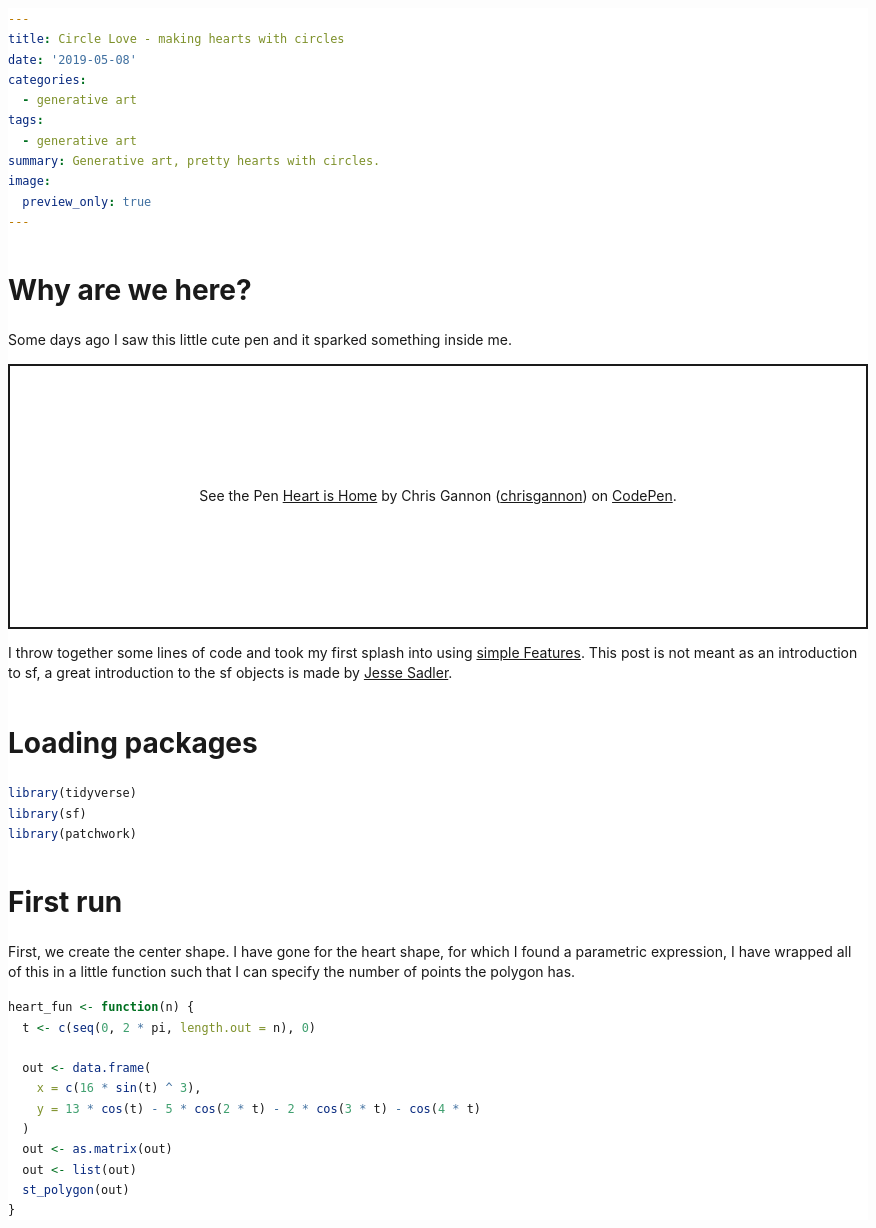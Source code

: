 ```yaml
---
title: Circle Love - making hearts with circles
date: '2019-05-08'
categories:
  - generative art
tags:
  - generative art
summary: Generative art, pretty hearts with circles.
image:
  preview_only: true
---
```





# Why are we here?

Some days ago I saw this little cute pen and it sparked something inside me. 

<p class="codepen" data-height="265" data-theme-id="0" data-default-tab="html,result" data-user="chrisgannon" data-slug-hash="EJBxRx" style="height: 265px; box-sizing: border-box; display: flex; align-items: center; justify-content: center; border: 2px solid; margin: 1em 0; padding: 1em;" data-pen-title="Heart is Home">
  <span>See the Pen <a href="https://codepen.io/chrisgannon/pen/EJBxRx/">
  Heart is Home</a> by Chris Gannon (<a href="https://codepen.io/chrisgannon">chrisgannon</a>)
  on <a href="https://codepen.io">CodePen</a>.</span>
</p>
<script async src="https://static.codepen.io/assets/embed/ei.js"></script>

I throw together some lines of code and took my first splash into using [simple Features](https://github.com/r-spatial/sf). This post is not meant as an introduction to sf, a great introduction to the sf objects is made by [Jesse Sadler](https://www.jessesadler.com/post/simple-feature-objects/).

# Loading packages


```r
library(tidyverse)
library(sf)
library(patchwork)
```

# First run

First, we create the center shape. I have gone for the heart shape, for which I found a parametric expression, I have wrapped all of this in a little function such that I can specify the number of points the polygon has.


```r
heart_fun <- function(n) {
  t <- c(seq(0, 2 * pi, length.out = n), 0)
  
  out <- data.frame(
    x = c(16 * sin(t) ^ 3),
    y = 13 * cos(t) - 5 * cos(2 * t) - 2 * cos(3 * t) - cos(4 * t)
  )
  out <- as.matrix(out)
  out <- list(out)
  st_polygon(out)
}
```
